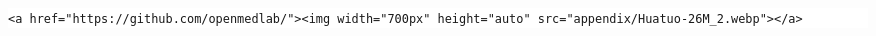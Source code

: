     <a href="https://github.com/openmedlab/"><img width="700px" height="auto" src="appendix/Huatuo-26M_2.webp"></a>
</div>
<p style="text-align:center;font-size:10px;"><em></em></p>
